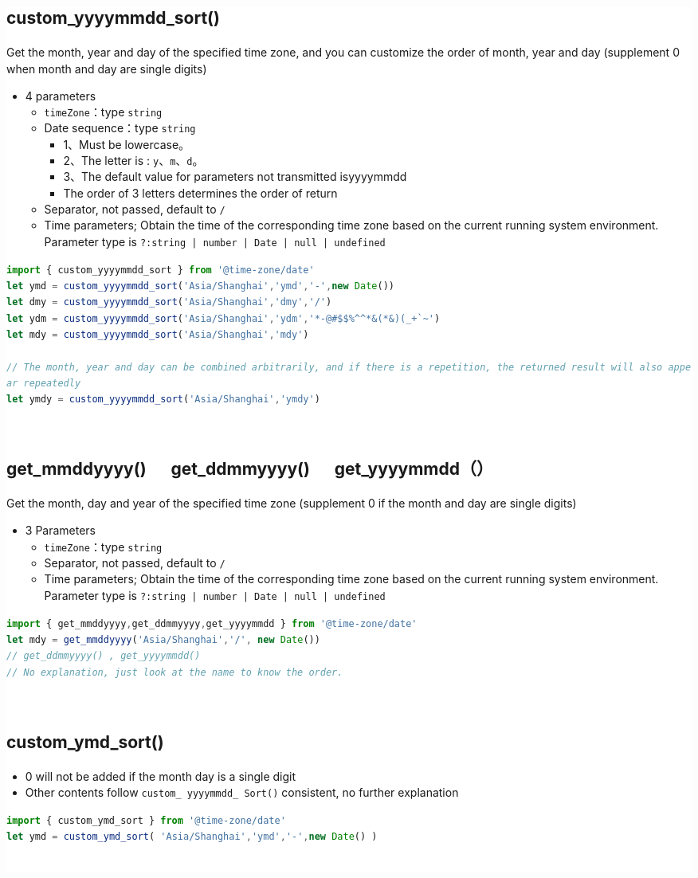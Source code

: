 
## custom_yyyymmdd_sort()
Get the month, year and day of the specified time zone, and you can customize the order of month, year and day (supplement 0 when month and day are single digits)
* 4 parameters
   * `timeZone`：type `string`
   * Date sequence：type `string` 
      * 1、Must be lowercase。
      * 2、The letter is : `y`、`m`、`d`。
      * 3、The default value for parameters not transmitted isyyyymmdd
      * The order of 3 letters determines the order of return
   * Separator, not passed, default to `/`
   * Time parameters; Obtain the time of the corresponding time zone based on the current running system environment. Parameter type is `?:string | number | Date | null | undefined`
```javascript
import { custom_yyyymmdd_sort } from '@time-zone/date'
let ymd = custom_yyyymmdd_sort('Asia/Shanghai','ymd','-',new Date())
let dmy = custom_yyyymmdd_sort('Asia/Shanghai','dmy','/')
let ydm = custom_yyyymmdd_sort('Asia/Shanghai','ydm','*-@#$$%^^*&(*&)(_+`~')
let mdy = custom_yyyymmdd_sort('Asia/Shanghai','mdy')

// The month, year and day can be combined arbitrarily, and if there is a repetition, the returned result will also appear repeatedly
let ymdy = custom_yyyymmdd_sort('Asia/Shanghai','ymdy')
```
<br>


## get_mmddyyyy() 　 get_ddmmyyyy() 　 get_yyyymmdd（）
Get the month, day and year of the specified time zone (supplement 0 if the month and day are single digits)
* 3 Parameters
   * `timeZone`：type `string`
   * Separator, not passed, default to `/`
   * Time parameters; Obtain the time of the corresponding time zone based on the current running system environment. Parameter type is `?:string | number | Date | null | undefined`
```javascript
import { get_mmddyyyy,get_ddmmyyyy,get_yyyymmdd } from '@time-zone/date'
let mdy = get_mmddyyyy('Asia/Shanghai','/', new Date())
// get_ddmmyyyy() , get_yyyymmdd() 
// No explanation, just look at the name to know the order.

```
<br>


## custom_ymd_sort()
- 0 will not be added if the month day is a single digit
- Other contents follow ` custom_ yyyymmdd_ Sort() ` consistent, no further explanation
```javascript
import { custom_ymd_sort } from '@time-zone/date'
let ymd = custom_ymd_sort( 'Asia/Shanghai','ymd','-',new Date() )
```
<br>
